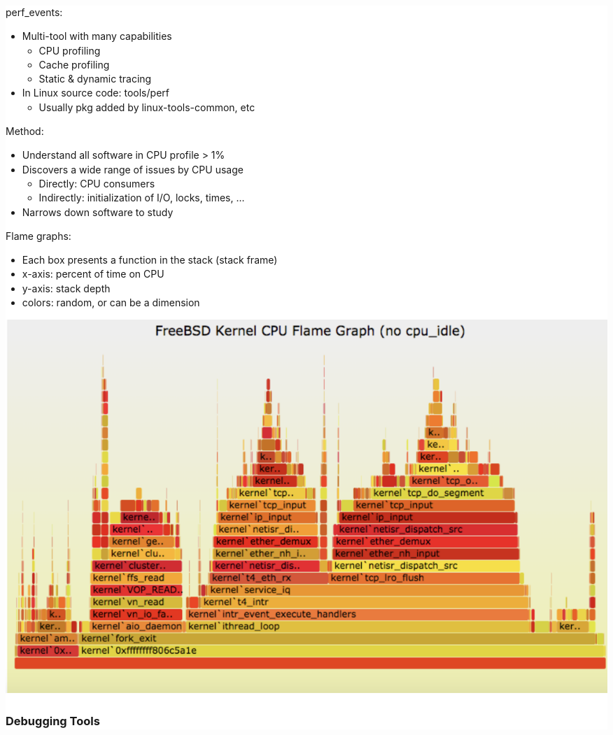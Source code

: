 perf_events:

- Multi-tool with many capabilities
  - CPU profiling
  - Cache profiling
  - Static & dynamic tracing
- In Linux source code: tools/perf
  - Usually pkg added by linux-tools-common, etc

Method:

- Understand all software in CPU profile > 1%
- Discovers a wide range of issues by CPU usage
  - Directly: CPU consumers
  - Indirectly: initialization of I/O, locks, times, ...
- Narrows down software to study

Flame graphs:

- Each box presents a function in the stack (stack frame)
- x-axis: percent of time on CPU
- y-axis: stack depth
- colors: random, or can be a dimension

![Untitled](./l8-performance-instrumentation/untitled-5.png)

### Debugging Tools
